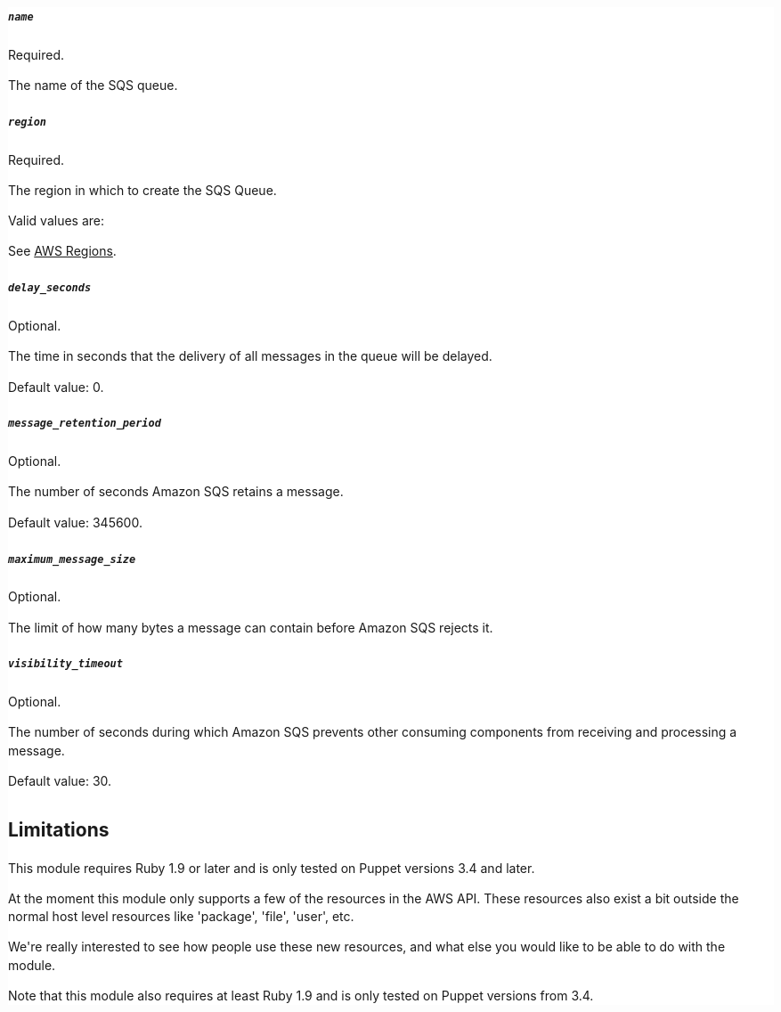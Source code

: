 ##### `name`

Required.

The name of the SQS queue.

##### `region`

Required.

The region in which to create the SQS Queue.

Valid values are:

See [AWS Regions](http://docs.aws.amazon.com/general/latest/gr/rande.html#ec2_region).

##### `delay_seconds`

Optional.

The time in seconds that the delivery of all messages in the queue will be delayed.

Default value: 0.

##### `message_retention_period`

Optional.

The number of seconds Amazon SQS retains a message.

Default value: 345600.

##### `maximum_message_size`

Optional.

The limit of how many bytes a message can contain before Amazon SQS rejects it.

##### `visibility_timeout`

Optional.

The number of seconds during which Amazon SQS prevents other consuming components from receiving and processing a message.

Default value: 30.

## Limitations

This module requires Ruby 1.9 or later and is only tested on Puppet versions 3.4 and later.

At the moment this module only supports a few of the resources in the AWS API. These resources also exist a bit outside the normal host level resources like 'package', 'file', 'user', etc.

We're really interested to see how people use these new resources, and what else you would like to be able to do with the module.

Note that this module also requires at least Ruby 1.9 and is only tested on Puppet versions from 3.4.
